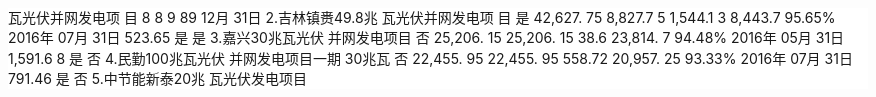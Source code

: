 瓦光伏并网发电项
目
8
8
9
89
12月
31日
2.吉林镇赉49.8兆
瓦光伏并网发电项
目
是
42,627.
75
8,827.7
5
1,544.1
3
8,443.7
95.65%
2016年
07月
31日
523.65
是
是
3.嘉兴30兆瓦光伏
并网发电项目
否
25,206.
15
25,206.
15
38.6
23,814.
7
94.48%
2016年
05月
31日
1,591.6
8
是
否
4.民勤100兆瓦光伏
并网发电项目一期
30兆瓦
否
22,455.
95
22,455.
95
558.72
20,957.
25
93.33%
2016年
07月
31日
791.46
是
否
5.中节能新泰20兆
瓦光伏发电项目
